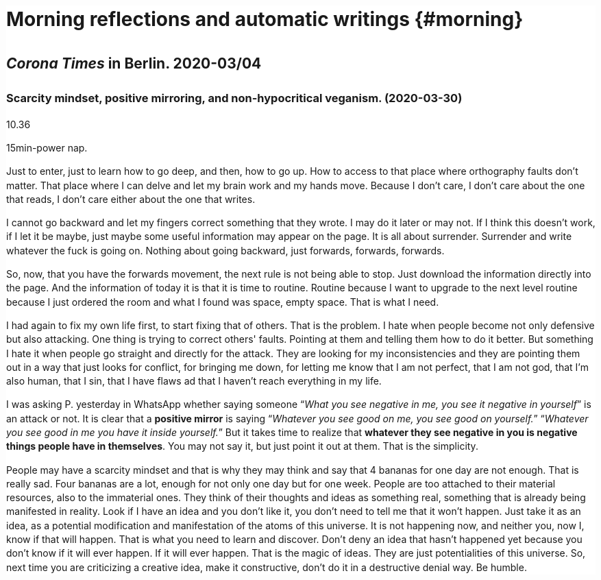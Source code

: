 # Morning reflections and automatic writings {#morning}


## *Corona Times* in Berlin. 2020-03/04 


### Scarcity mindset, positive mirroring, and non-hypocritical veganism. (2020-03-30)
 
10.36
 
15min-power nap. 
 
Just to enter, just to learn how to go deep, and then, how to go up. How to access to that place where orthography faults don’t matter. That place where I can delve and let my brain work and my hands move. Because I don’t care, I don’t care about the one that reads, I don’t care either about the one that writes. 
 
I cannot go backward and let my fingers correct something that they wrote. I may do it later or may not. If I think this doesn’t work, if I let it be maybe, just maybe some useful information may appear on the page. It is all about surrender. Surrender and write whatever the fuck is going on. Nothing about going backward, just forwards, forwards, forwards. 
 
So, now, that you have the forwards movement, the next rule is not being able to stop. Just download the information directly into the page. And the information of today it is that it is time to routine. Routine because I want to upgrade to the next level routine because I just ordered the room and what I found was space, empty space. That is what I need. 
 
I had again to fix my own life first, to start fixing that of others. That is the problem. I hate when people become not only defensive but also attacking. One thing is trying to correct others' faults. Pointing at them and telling them how to do it better. But something I hate it when people go straight and directly for the attack. They are looking for my inconsistencies and they are pointing them out in a way that just looks for conflict, for bringing me down, for letting me know that I am not perfect, that I am not god, that I’m also human, that I sin, that I have flaws ad that I haven’t reach everything in my life. 
 
I was asking P. yesterday in WhatsApp whether saying someone “*What you see negative in me, you see it negative in yourself*” is an attack or not. It is clear that a **positive mirror** is saying “*Whatever you see good on me, you see good on yourself.*” “*Whatever you see good in me you have it inside yourself.*” But it takes time to realize that **whatever they see negative in you is negative things people have in themselves**. You may not say it, but just point it out at them. That is the simplicity. 
 
People may have a scarcity mindset and that is why they may think and say that 4 bananas for one day are not enough. That is really sad. Four bananas are a lot, enough for not only one day but for one week. People are too attached to their material resources, also to the immaterial ones. They think of their thoughts and ideas as something real, something that is already being manifested in reality. Look if I have an idea and you don’t like it, you don’t need to tell me that it won’t happen. Just take it as an idea, as a potential modification and manifestation of the atoms of this universe. It is not happening now, and neither you, now I, know if that will happen. That is what you need to learn and discover. Don’t deny an idea that hasn’t happened yet because you don’t know if it will ever happen. If it will ever happen. That is the magic of ideas. They are just potentialities of this universe. So, next time you are criticizing a creative idea, make it constructive, don’t do it in a destructive denial way. Be humble. 
 